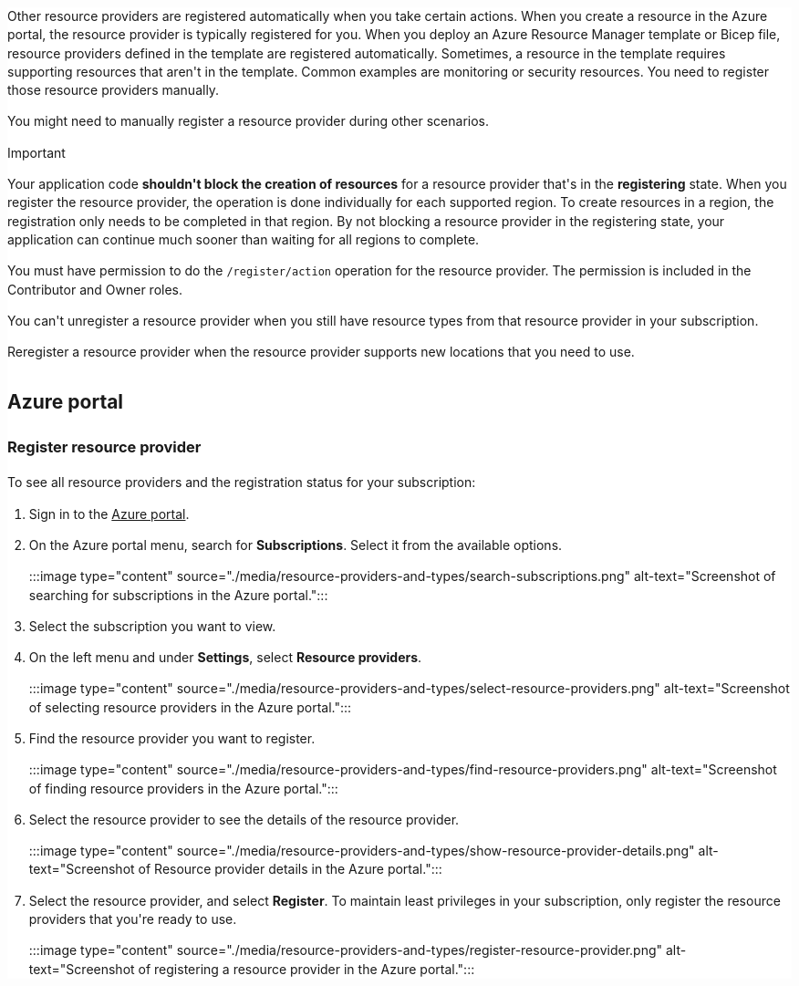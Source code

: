 Other resource providers are registered automatically when you take certain actions. When you create a resource in the Azure portal, the resource provider is typically registered for you. When you deploy an Azure Resource Manager template or Bicep file, resource providers defined in the template are registered automatically. Sometimes, a resource in the template requires supporting resources that aren't in the template. Common examples are monitoring or security resources. You need to register those resource providers manually.

You might need to manually register a resource provider during other scenarios.

> [!IMPORTANT]
> Your application code **shouldn't block the creation of resources** for a resource provider that's in the **registering** state. When you register the resource provider, the operation is done individually for each supported region. To create resources in a region, the registration only needs to be completed in that region. By not blocking a resource provider in the registering state, your application can continue much sooner than waiting for all regions to complete.

You must have permission to do the `/register/action` operation for the resource provider. The permission is included in the Contributor and Owner roles.

You can't unregister a resource provider when you still have resource types from that resource provider in your subscription.

Reregister a resource provider when the resource provider supports new locations that you need to use.

## Azure portal

### Register resource provider

To see all resource providers and the registration status for your subscription:

1. Sign in to the [Azure portal](https://portal.azure.com).
1. On the Azure portal menu, search for **Subscriptions**. Select it from the available options.

   :::image type="content" source="./media/resource-providers-and-types/search-subscriptions.png" alt-text="Screenshot of searching for subscriptions in the Azure portal.":::

1. Select the subscription you want to view.
1. On the left menu and under **Settings**, select **Resource providers**.

   :::image type="content" source="./media/resource-providers-and-types/select-resource-providers.png" alt-text="Screenshot of selecting resource providers in the Azure portal.":::

1. Find the resource provider you want to register.

   :::image type="content" source="./media/resource-providers-and-types/find-resource-providers.png" alt-text="Screenshot of finding resource providers in the Azure portal.":::

1. Select the resource provider to see the details of the resource provider.

   :::image type="content" source="./media/resource-providers-and-types/show-resource-provider-details.png" alt-text="Screenshot of Resource provider details in the Azure portal.":::

1. Select the resource provider, and select **Register**. To maintain least privileges in your subscription, only register the resource providers that you're ready to use.

   :::image type="content" source="./media/resource-providers-and-types/register-resource-provider.png" alt-text="Screenshot of registering a resource provider in the Azure portal.":::
